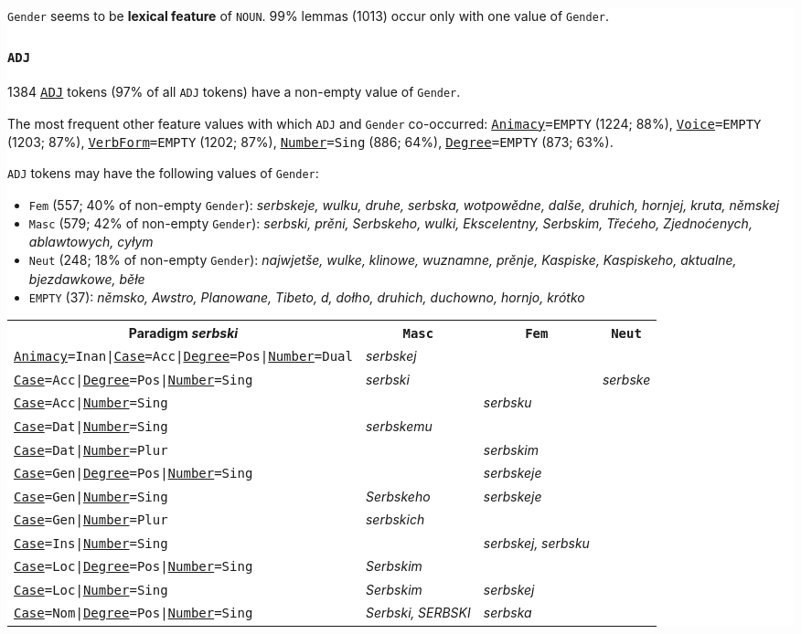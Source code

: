 `Gender` seems to be **lexical feature** of `NOUN`. 99% lemmas (1013) occur only with one value of `Gender`.

### `ADJ`

1384 <tt><a href="hsb_ufal-pos-ADJ.html">ADJ</a></tt> tokens (97% of all `ADJ` tokens) have a non-empty value of `Gender`.

The most frequent other feature values with which `ADJ` and `Gender` co-occurred: <tt><a href="hsb_ufal-feat-Animacy.html">Animacy</a></tt><tt>=EMPTY</tt> (1224; 88%), <tt><a href="hsb_ufal-feat-Voice.html">Voice</a></tt><tt>=EMPTY</tt> (1203; 87%), <tt><a href="hsb_ufal-feat-VerbForm.html">VerbForm</a></tt><tt>=EMPTY</tt> (1202; 87%), <tt><a href="hsb_ufal-feat-Number.html">Number</a></tt><tt>=Sing</tt> (886; 64%), <tt><a href="hsb_ufal-feat-Degree.html">Degree</a></tt><tt>=EMPTY</tt> (873; 63%).

`ADJ` tokens may have the following values of `Gender`:

* `Fem` (557; 40% of non-empty `Gender`): <em>serbskeje, wulku, druhe, serbska, wotpowědne, dalše, druhich, hornjej, kruta, němskej</em>
* `Masc` (579; 42% of non-empty `Gender`): <em>serbski, prěni, Serbskeho, wulki, Ekscelentny, Serbskim, Třećeho, Zjednoćenych, ablawtowych, cyłym</em>
* `Neut` (248; 18% of non-empty `Gender`): <em>najwjetše, wulke, klinowe, wuznamne, prěnje, Kaspiske, Kaspiskeho, aktualne, bjezdawkowe, běłe</em>
* `EMPTY` (37): <em>němsko, Awstro, Planowane, Tibeto, d, dołho, druhich, duchowno, hornjo, krótko</em>

<table>
  <tr><th>Paradigm <i>serbski</i></th><th><tt>Masc</tt></th><th><tt>Fem</tt></th><th><tt>Neut</tt></th></tr>
  <tr><td><tt><tt><a href="hsb_ufal-feat-Animacy.html">Animacy</a></tt><tt>=Inan</tt>|<tt><a href="hsb_ufal-feat-Case.html">Case</a></tt><tt>=Acc</tt>|<tt><a href="hsb_ufal-feat-Degree.html">Degree</a></tt><tt>=Pos</tt>|<tt><a href="hsb_ufal-feat-Number.html">Number</a></tt><tt>=Dual</tt></tt></td><td><em>serbskej</em></td><td></td><td></td></tr>
  <tr><td><tt><tt><a href="hsb_ufal-feat-Case.html">Case</a></tt><tt>=Acc</tt>|<tt><a href="hsb_ufal-feat-Degree.html">Degree</a></tt><tt>=Pos</tt>|<tt><a href="hsb_ufal-feat-Number.html">Number</a></tt><tt>=Sing</tt></tt></td><td><em>serbski</em></td><td></td><td><em>serbske</em></td></tr>
  <tr><td><tt><tt><a href="hsb_ufal-feat-Case.html">Case</a></tt><tt>=Acc</tt>|<tt><a href="hsb_ufal-feat-Number.html">Number</a></tt><tt>=Sing</tt></tt></td><td></td><td><em>serbsku</em></td><td></td></tr>
  <tr><td><tt><tt><a href="hsb_ufal-feat-Case.html">Case</a></tt><tt>=Dat</tt>|<tt><a href="hsb_ufal-feat-Number.html">Number</a></tt><tt>=Sing</tt></tt></td><td><em>serbskemu</em></td><td></td><td></td></tr>
  <tr><td><tt><tt><a href="hsb_ufal-feat-Case.html">Case</a></tt><tt>=Dat</tt>|<tt><a href="hsb_ufal-feat-Number.html">Number</a></tt><tt>=Plur</tt></tt></td><td></td><td><em>serbskim</em></td><td></td></tr>
  <tr><td><tt><tt><a href="hsb_ufal-feat-Case.html">Case</a></tt><tt>=Gen</tt>|<tt><a href="hsb_ufal-feat-Degree.html">Degree</a></tt><tt>=Pos</tt>|<tt><a href="hsb_ufal-feat-Number.html">Number</a></tt><tt>=Sing</tt></tt></td><td></td><td><em>serbskeje</em></td><td></td></tr>
  <tr><td><tt><tt><a href="hsb_ufal-feat-Case.html">Case</a></tt><tt>=Gen</tt>|<tt><a href="hsb_ufal-feat-Number.html">Number</a></tt><tt>=Sing</tt></tt></td><td><em>Serbskeho</em></td><td><em>serbskeje</em></td><td></td></tr>
  <tr><td><tt><tt><a href="hsb_ufal-feat-Case.html">Case</a></tt><tt>=Gen</tt>|<tt><a href="hsb_ufal-feat-Number.html">Number</a></tt><tt>=Plur</tt></tt></td><td><em>serbskich</em></td><td></td><td></td></tr>
  <tr><td><tt><tt><a href="hsb_ufal-feat-Case.html">Case</a></tt><tt>=Ins</tt>|<tt><a href="hsb_ufal-feat-Number.html">Number</a></tt><tt>=Sing</tt></tt></td><td></td><td><em>serbskej, serbsku</em></td><td></td></tr>
  <tr><td><tt><tt><a href="hsb_ufal-feat-Case.html">Case</a></tt><tt>=Loc</tt>|<tt><a href="hsb_ufal-feat-Degree.html">Degree</a></tt><tt>=Pos</tt>|<tt><a href="hsb_ufal-feat-Number.html">Number</a></tt><tt>=Sing</tt></tt></td><td><em>Serbskim</em></td><td></td><td></td></tr>
  <tr><td><tt><tt><a href="hsb_ufal-feat-Case.html">Case</a></tt><tt>=Loc</tt>|<tt><a href="hsb_ufal-feat-Number.html">Number</a></tt><tt>=Sing</tt></tt></td><td><em>Serbskim</em></td><td><em>serbskej</em></td><td></td></tr>
  <tr><td><tt><tt><a href="hsb_ufal-feat-Case.html">Case</a></tt><tt>=Nom</tt>|<tt><a href="hsb_ufal-feat-Degree.html">Degree</a></tt><tt>=Pos</tt>|<tt><a href="hsb_ufal-feat-Number.html">Number</a></tt><tt>=Sing</tt></tt></td><td><em>Serbski, SERBSKI</em></td><td><em>serbska</em></td><td></td></tr>